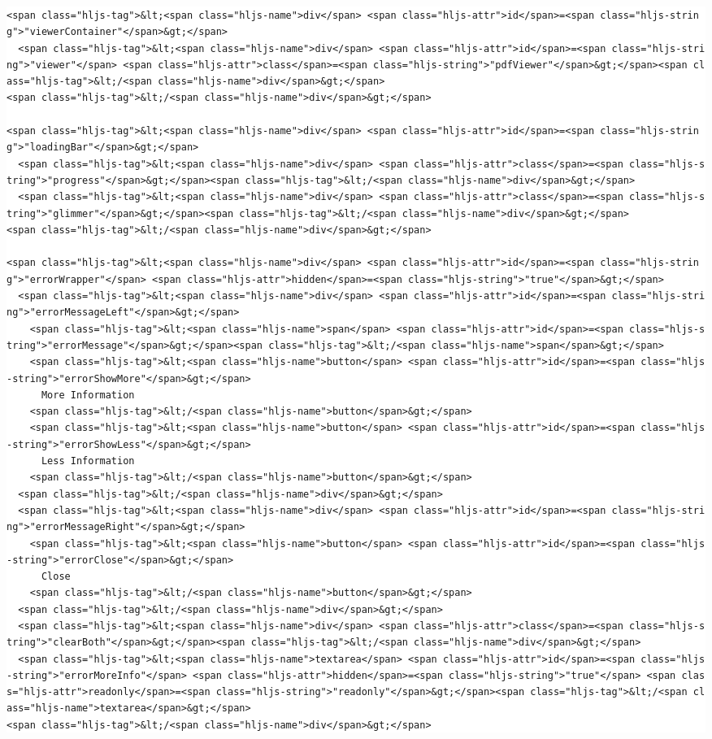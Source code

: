     <span class="hljs-tag">&lt;<span class="hljs-name">div</span> <span class="hljs-attr">id</span>=<span class="hljs-string">"viewerContainer"</span>&gt;</span>
      <span class="hljs-tag">&lt;<span class="hljs-name">div</span> <span class="hljs-attr">id</span>=<span class="hljs-string">"viewer"</span> <span class="hljs-attr">class</span>=<span class="hljs-string">"pdfViewer"</span>&gt;</span><span class="hljs-tag">&lt;/<span class="hljs-name">div</span>&gt;</span>
    <span class="hljs-tag">&lt;/<span class="hljs-name">div</span>&gt;</span>

    <span class="hljs-tag">&lt;<span class="hljs-name">div</span> <span class="hljs-attr">id</span>=<span class="hljs-string">"loadingBar"</span>&gt;</span>
      <span class="hljs-tag">&lt;<span class="hljs-name">div</span> <span class="hljs-attr">class</span>=<span class="hljs-string">"progress"</span>&gt;</span><span class="hljs-tag">&lt;/<span class="hljs-name">div</span>&gt;</span>
      <span class="hljs-tag">&lt;<span class="hljs-name">div</span> <span class="hljs-attr">class</span>=<span class="hljs-string">"glimmer"</span>&gt;</span><span class="hljs-tag">&lt;/<span class="hljs-name">div</span>&gt;</span>
    <span class="hljs-tag">&lt;/<span class="hljs-name">div</span>&gt;</span>

    <span class="hljs-tag">&lt;<span class="hljs-name">div</span> <span class="hljs-attr">id</span>=<span class="hljs-string">"errorWrapper"</span> <span class="hljs-attr">hidden</span>=<span class="hljs-string">"true"</span>&gt;</span>
      <span class="hljs-tag">&lt;<span class="hljs-name">div</span> <span class="hljs-attr">id</span>=<span class="hljs-string">"errorMessageLeft"</span>&gt;</span>
        <span class="hljs-tag">&lt;<span class="hljs-name">span</span> <span class="hljs-attr">id</span>=<span class="hljs-string">"errorMessage"</span>&gt;</span><span class="hljs-tag">&lt;/<span class="hljs-name">span</span>&gt;</span>
        <span class="hljs-tag">&lt;<span class="hljs-name">button</span> <span class="hljs-attr">id</span>=<span class="hljs-string">"errorShowMore"</span>&gt;</span>
          More Information
        <span class="hljs-tag">&lt;/<span class="hljs-name">button</span>&gt;</span>
        <span class="hljs-tag">&lt;<span class="hljs-name">button</span> <span class="hljs-attr">id</span>=<span class="hljs-string">"errorShowLess"</span>&gt;</span>
          Less Information
        <span class="hljs-tag">&lt;/<span class="hljs-name">button</span>&gt;</span>
      <span class="hljs-tag">&lt;/<span class="hljs-name">div</span>&gt;</span>
      <span class="hljs-tag">&lt;<span class="hljs-name">div</span> <span class="hljs-attr">id</span>=<span class="hljs-string">"errorMessageRight"</span>&gt;</span>
        <span class="hljs-tag">&lt;<span class="hljs-name">button</span> <span class="hljs-attr">id</span>=<span class="hljs-string">"errorClose"</span>&gt;</span>
          Close
        <span class="hljs-tag">&lt;/<span class="hljs-name">button</span>&gt;</span>
      <span class="hljs-tag">&lt;/<span class="hljs-name">div</span>&gt;</span>
      <span class="hljs-tag">&lt;<span class="hljs-name">div</span> <span class="hljs-attr">class</span>=<span class="hljs-string">"clearBoth"</span>&gt;</span><span class="hljs-tag">&lt;/<span class="hljs-name">div</span>&gt;</span>
      <span class="hljs-tag">&lt;<span class="hljs-name">textarea</span> <span class="hljs-attr">id</span>=<span class="hljs-string">"errorMoreInfo"</span> <span class="hljs-attr">hidden</span>=<span class="hljs-string">"true"</span> <span class="hljs-attr">readonly</span>=<span class="hljs-string">"readonly"</span>&gt;</span><span class="hljs-tag">&lt;/<span class="hljs-name">textarea</span>&gt;</span>
    <span class="hljs-tag">&lt;/<span class="hljs-name">div</span>&gt;</span>
